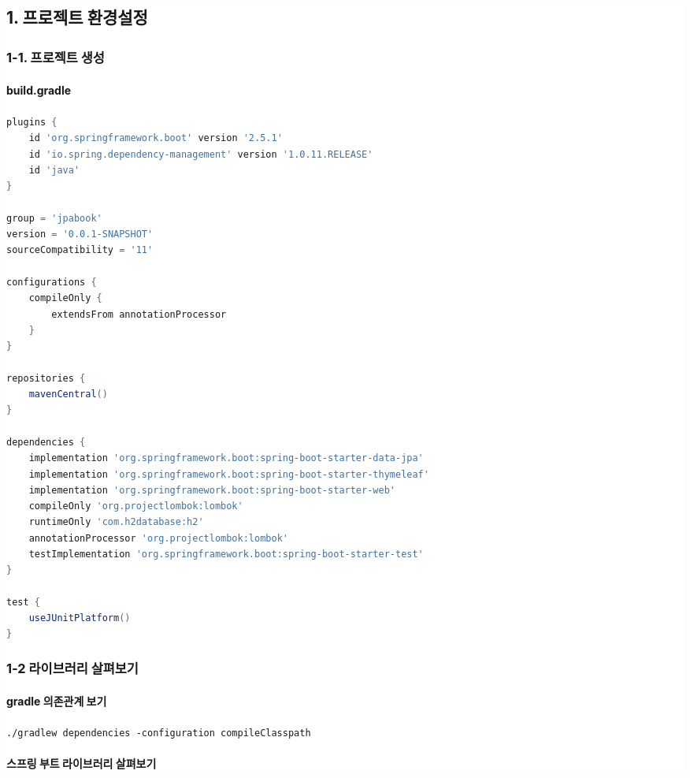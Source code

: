 ## 1. 프로젝트 환경설정

### 1-1. 프로젝트 생성

#### build.gradle

```groovy
plugins {
    id 'org.springframework.boot' version '2.5.1'
    id 'io.spring.dependency-management' version '1.0.11.RELEASE'
    id 'java'
}

group = 'jpabook'
version = '0.0.1-SNAPSHOT'
sourceCompatibility = '11'

configurations {
    compileOnly {
        extendsFrom annotationProcessor
    }
}

repositories {
    mavenCentral()
}

dependencies {
    implementation 'org.springframework.boot:spring-boot-starter-data-jpa'
    implementation 'org.springframework.boot:spring-boot-starter-thymeleaf'
    implementation 'org.springframework.boot:spring-boot-starter-web'
    compileOnly 'org.projectlombok:lombok'
    runtimeOnly 'com.h2database:h2'
    annotationProcessor 'org.projectlombok:lombok'
    testImplementation 'org.springframework.boot:spring-boot-starter-test'
}

test {
    useJUnitPlatform()
}

```

### 1-2 라이브러리 살펴보기

#### gradle 의존관계 보기

```
./gradlew dependencies -configuration compileClasspath
```

#### 스프링 부트 라이브러리 살펴보기
